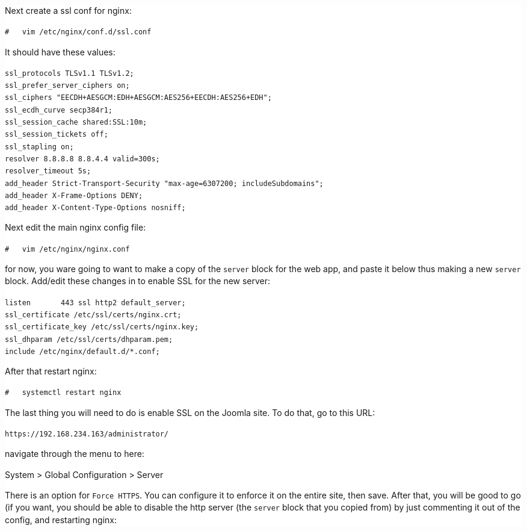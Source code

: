Next create a ssl conf for nginx:

```
#	vim /etc/nginx/conf.d/ssl.conf
```

It should have these values:

```
ssl_protocols TLSv1.1 TLSv1.2;
ssl_prefer_server_ciphers on;
ssl_ciphers "EECDH+AESGCM:EDH+AESGCM:AES256+EECDH:AES256+EDH";
ssl_ecdh_curve secp384r1;
ssl_session_cache shared:SSL:10m;
ssl_session_tickets off;
ssl_stapling on;
resolver 8.8.8.8 8.8.4.4 valid=300s;
resolver_timeout 5s;
add_header Strict-Transport-Security "max-age=6307200; includeSubdomains";
add_header X-Frame-Options DENY;
add_header X-Content-Type-Options nosniff;
```

Next edit the main nginx config file:

```
#	vim /etc/nginx/nginx.conf
```

for now, you ware going to want to make a copy of the `server` block for the web app, and paste it below thus making a new `server` block. Add/edit these changes in to enable SSL for the new server:

```
listen       443 ssl http2 default_server;
ssl_certificate /etc/ssl/certs/nginx.crt;
ssl_certificate_key /etc/ssl/certs/nginx.key;
ssl_dhparam /etc/ssl/certs/dhparam.pem;
include /etc/nginx/default.d/*.conf;
```

After that restart nginx:

```
#	systemctl restart nginx
```

The last thing you will need to do is enable SSL on the Joomla site. To do that, go to this URL:
```
https://192.168.234.163/administrator/
```

navigate through the menu to here:

System > Global Configuration > Server

There is an option for `Force HTTPS`. You can configure it to enforce it on the entire site, then save. After that, you will be good to go (if you want, you should be able to disable the http server (the `server` block that you copied from) by just commenting it out of the config, and restarting nginx: 
